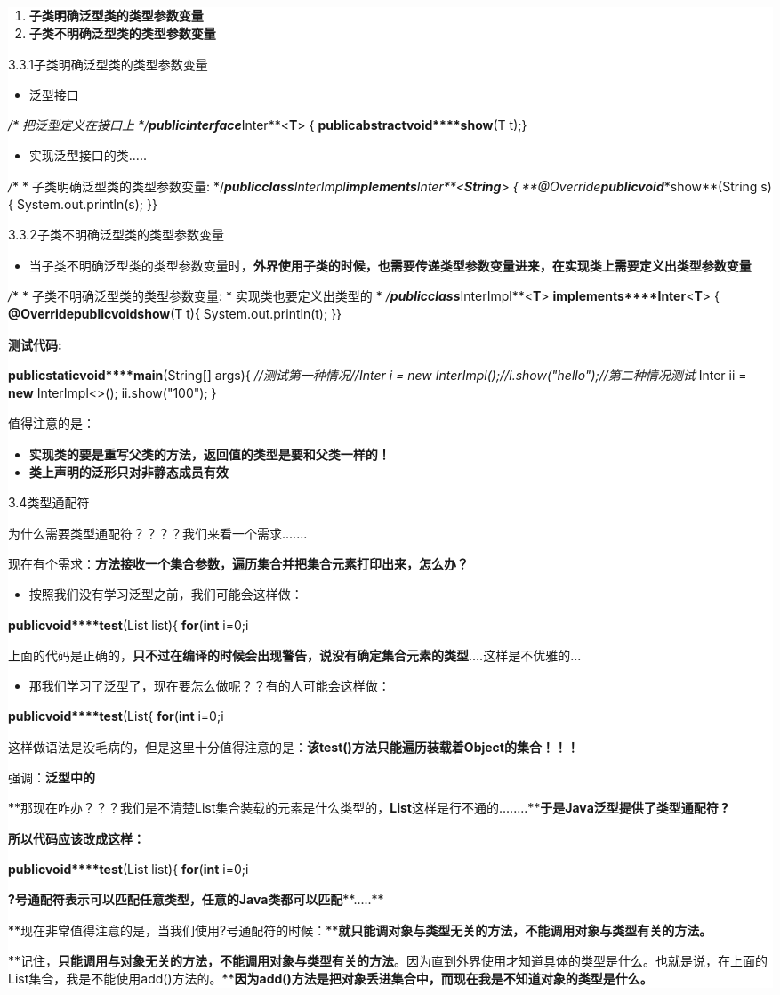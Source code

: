 1. **子类明确泛型类的类型参数变量**
2. **子类不明确泛型类的类型参数变量**

3.3.1子类明确泛型类的类型参数变量

- 泛型接口

*/\*    把泛型定义在接口上 \*/***publicinterface****Inter**<**T**> {    **publicabstractvoid****show**(T t);}

- 实现泛型接口的类.....

*/** \* 子类明确泛型类的类型参数变量: \*/***publicclass****InterImpl****implements****Inter**<**String**> {    **@Override****publicvoid****show**(String s){        System.out.println(s);    }}

3.3.2子类不明确泛型类的类型参数变量

- 当子类不明确泛型类的类型参数变量时，**外界使用子类的时候，也需要传递类型参数变量进来，在实现类上需要定义出类型参数变量**

*/** \* 子类不明确泛型类的类型参数变量: \*      实现类也要定义出类型的 \* */***publicclass****InterImpl**<**T**> **implements****Inter**<**T**> {    **@Override****publicvoid****show**(T t){        System.out.println(t);    }}

**测试代码:**

**publicstaticvoid****main**(String[] args){        *//测试第一种情况//Inter i = new InterImpl();//i.show("hello");//第二种情况测试*        Inter ii = **new** InterImpl<>();        ii.show("100");    }

值得注意的是：

- **实现类的要是重写父类的方法，返回值的类型是要和父类一样的！**
- **类上声明的泛形只对非静态成员有效**

3.4类型通配符

为什么需要类型通配符？？？？我们来看一个需求.......

现在有个需求：**方法接收一个集合参数，遍历集合并把集合元素打印出来，怎么办？**

- 按照我们没有学习泛型之前，我们可能会这样做：

**publicvoid****test**(List list){    **for**(**int** i=0;i

上面的代码是正确的，**只不过在编译的时候会出现警告，说没有确定集合元素的类型**....这样是不优雅的...

- 那我们学习了泛型了，现在要怎么做呢？？有的人可能会这样做：

**publicvoid****test**(List{    **for**(**int** i=0;i

这样做语法是没毛病的，但是这里十分值得注意的是：**该test()方法只能遍历装载着Object的集合！！！**

强调：**泛型中的**

**那现在咋办？？？我们是不清楚List集合装载的元素是什么类型的，**List**这样是行不通的........****于是Java泛型提供了类型通配符 ?**

**所以代码应该改成这样：**

**publicvoid****test**(List list){    **for**(**int** i=0;i

**?号通配符表示可以匹配任意类型，任意的Java类都可以匹配****.....**

**现在非常值得注意的是，当我们使用?号通配符的时候：****就只能调对象与类型无关的方法，不能调用对象与类型有关的方法。**

**记住，****只能调用与对象无关的方法，不能调用对象与类型有关的方法****。因为直到外界使用才知道具体的类型是什么。也就是说，在上面的List集合，我是不能使用add()方法的。****因为add()方法是把对象丢进集合中，而现在我是不知道对象的类型是什么。**
